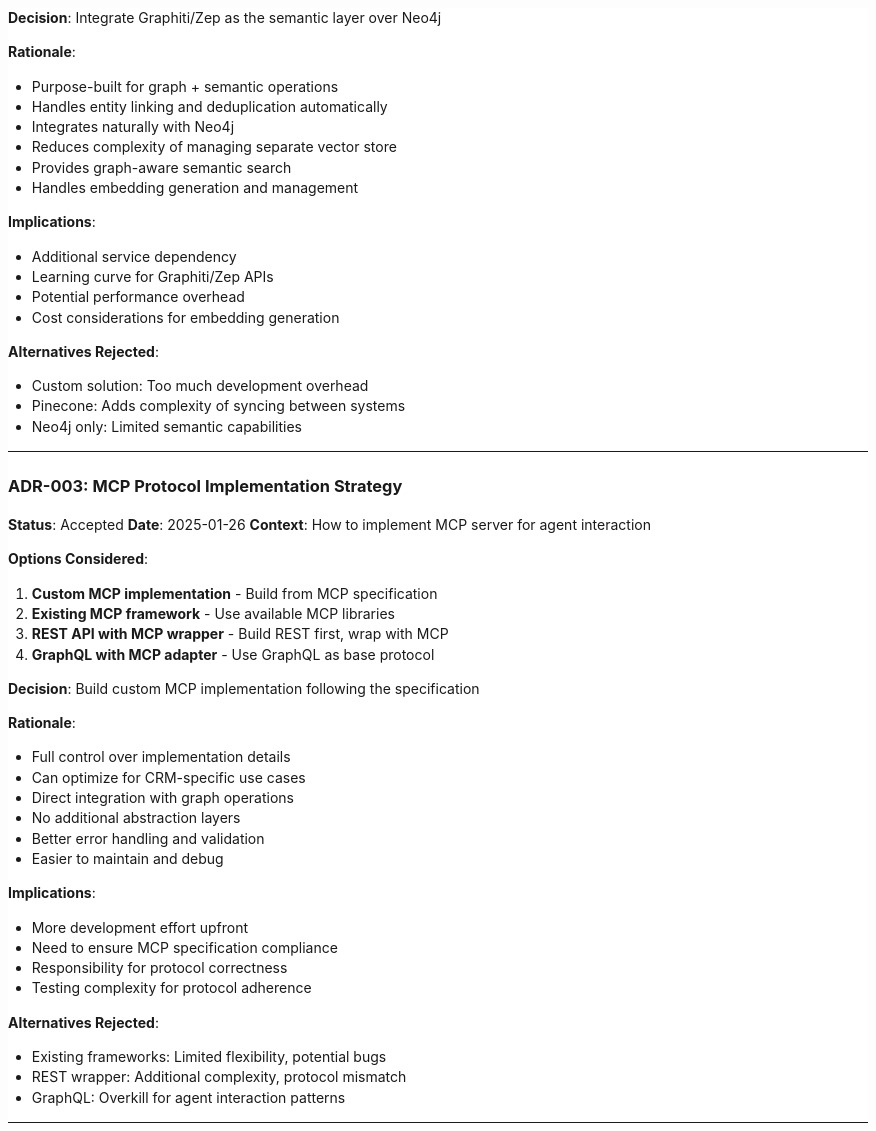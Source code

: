 **Decision**: Integrate Graphiti/Zep as the semantic layer over Neo4j

**Rationale**:
- Purpose-built for graph + semantic operations
- Handles entity linking and deduplication automatically
- Integrates naturally with Neo4j
- Reduces complexity of managing separate vector store
- Provides graph-aware semantic search
- Handles embedding generation and management

**Implications**:
- Additional service dependency
- Learning curve for Graphiti/Zep APIs
- Potential performance overhead
- Cost considerations for embedding generation

**Alternatives Rejected**:
- Custom solution: Too much development overhead
- Pinecone: Adds complexity of syncing between systems
- Neo4j only: Limited semantic capabilities

---

### ADR-003: MCP Protocol Implementation Strategy
**Status**: Accepted
**Date**: 2025-01-26
**Context**: How to implement MCP server for agent interaction

**Options Considered**:
1. **Custom MCP implementation** - Build from MCP specification
2. **Existing MCP framework** - Use available MCP libraries
3. **REST API with MCP wrapper** - Build REST first, wrap with MCP
4. **GraphQL with MCP adapter** - Use GraphQL as base protocol

**Decision**: Build custom MCP implementation following the specification

**Rationale**:
- Full control over implementation details
- Can optimize for CRM-specific use cases
- Direct integration with graph operations
- No additional abstraction layers
- Better error handling and validation
- Easier to maintain and debug

**Implications**:
- More development effort upfront
- Need to ensure MCP specification compliance
- Responsibility for protocol correctness
- Testing complexity for protocol adherence

**Alternatives Rejected**:
- Existing frameworks: Limited flexibility, potential bugs
- REST wrapper: Additional complexity, protocol mismatch
- GraphQL: Overkill for agent interaction patterns

---